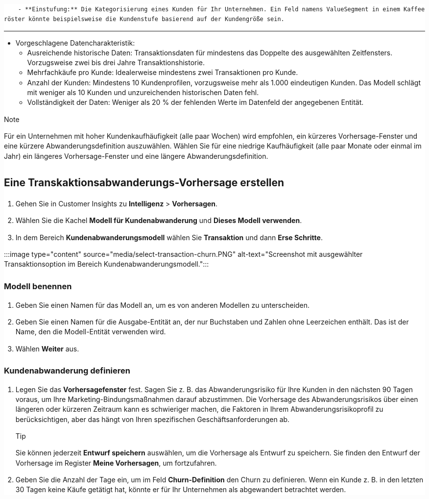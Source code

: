         - **Einstufung:** Die Kategorisierung eines Kunden für Ihr Unternehmen. Ein Feld namens ValueSegment in einem Kaffeeröster könnte beispielsweise die Kundenstufe basierend auf der Kundengröße sein.

---

- Vorgeschlagene Datencharakteristik:
    - Ausreichende historische Daten: Transaktionsdaten für mindestens das Doppelte des ausgewählten Zeitfensters. Vorzugsweise zwei bis drei Jahre Transaktionshistorie. 
    - Mehrfachkäufe pro Kunde: Idealerweise mindestens zwei Transaktionen pro Kunde.
    - Anzahl der Kunden: Mindestens 10 Kundenprofilen, vorzugsweise mehr als 1.000 eindeutigen Kunden. Das Modell schlägt mit weniger als 10 Kunden und unzureichenden historischen Daten fehl.
    - Vollständigkeit der Daten: Weniger als 20 % der fehlenden Werte im Datenfeld der angegebenen Entität.

> [!NOTE]
> Für ein Unternehmen mit hoher Kundenkaufhäufigkeit (alle paar Wochen) wird empfohlen, ein kürzeres Vorhersage-Fenster und eine kürzere Abwanderungsdefinition auszuwählen. Wählen Sie für eine niedrige Kaufhäufigkeit (alle paar Monate oder einmal im Jahr) ein längeres Vorhersage-Fenster und eine längere Abwanderungsdefinition.

## <a name="create-a-transaction-churn-prediction"></a>Eine Transkaktionsabwanderungs-Vorhersage erstellen

1. Gehen Sie in Customer Insights zu **Intelligenz** > **Vorhersagen**.

1. Wählen Sie die Kachel **Modell für Kundenabwanderung** und **Dieses Modell verwenden**.

1. In dem Bereich **Kundenabwanderungsmodell** wählen Sie **Transaktion** und dann **Erse Schritte**.

:::image type="content" source="media/select-transaction-churn.PNG" alt-text="Screenshot mit ausgewählter Transaktionsoption im Bereich Kundenabwanderungsmodell.":::
 
### <a name="name-model"></a>Modell benennen

1. Geben Sie einen Namen für das Modell an, um es von anderen Modellen zu unterscheiden.

1. Geben Sie einen Namen für die Ausgabe-Entität an, der nur Buchstaben und Zahlen ohne Leerzeichen enthält. Das ist der Name, den die Modell-Entität verwenden wird. 

1. Wählen **Weiter** aus.

### <a name="define-customer-churn"></a>Kundenabwanderung definieren

1. Legen Sie das **Vorhersagefenster** fest. Sagen Sie z. B. das Abwanderungsrisiko für Ihre Kunden in den nächsten 90 Tagen voraus, um Ihre Marketing-Bindungsmaßnahmen darauf abzustimmen. Die Vorhersage des Abwanderungsrisikos über einen längeren oder kürzeren Zeitraum kann es schwieriger machen, die Faktoren in Ihrem Abwanderungsrisikoprofil zu berücksichtigen, aber das hängt von Ihren spezifischen Geschäftsanforderungen ab.
   >[!TIP]
   > Sie können jederzeit **Entwurf speichern** auswählen, um die Vorhersage als Entwurf zu speichern. Sie finden den Entwurf der Vorhersage im Register **Meine Vorhersagen**, um fortzufahren.

1. Geben Sie die Anzahl der Tage ein, um im Feld **Churn-Definition** den Churn zu definieren. Wenn ein Kunde z. B. in den letzten 30 Tagen keine Käufe getätigt hat, könnte er für Ihr Unternehmen als abgewandert betrachtet werden. 
